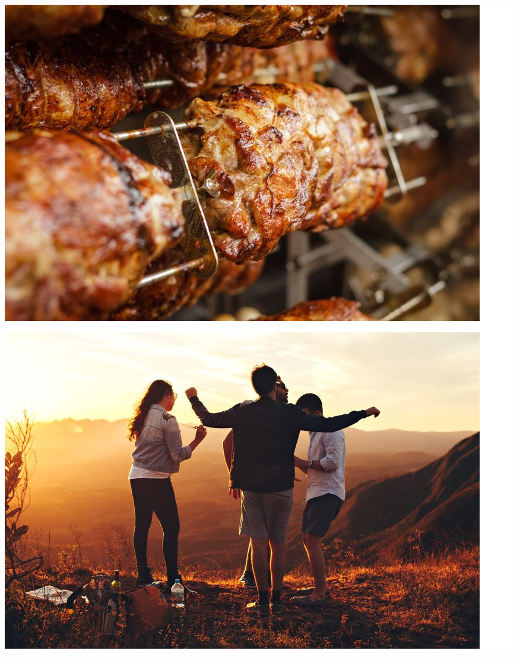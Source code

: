 ![image from pexels.com](assets/section/m03/m030102/pw43id7wjocjnnqf/pexels-photo-236887.jpeg)

![image from pexels.com](assets/section/m03/m030102/pw43id7wjocjnnqf/pexels-photo-697244.jpeg)
